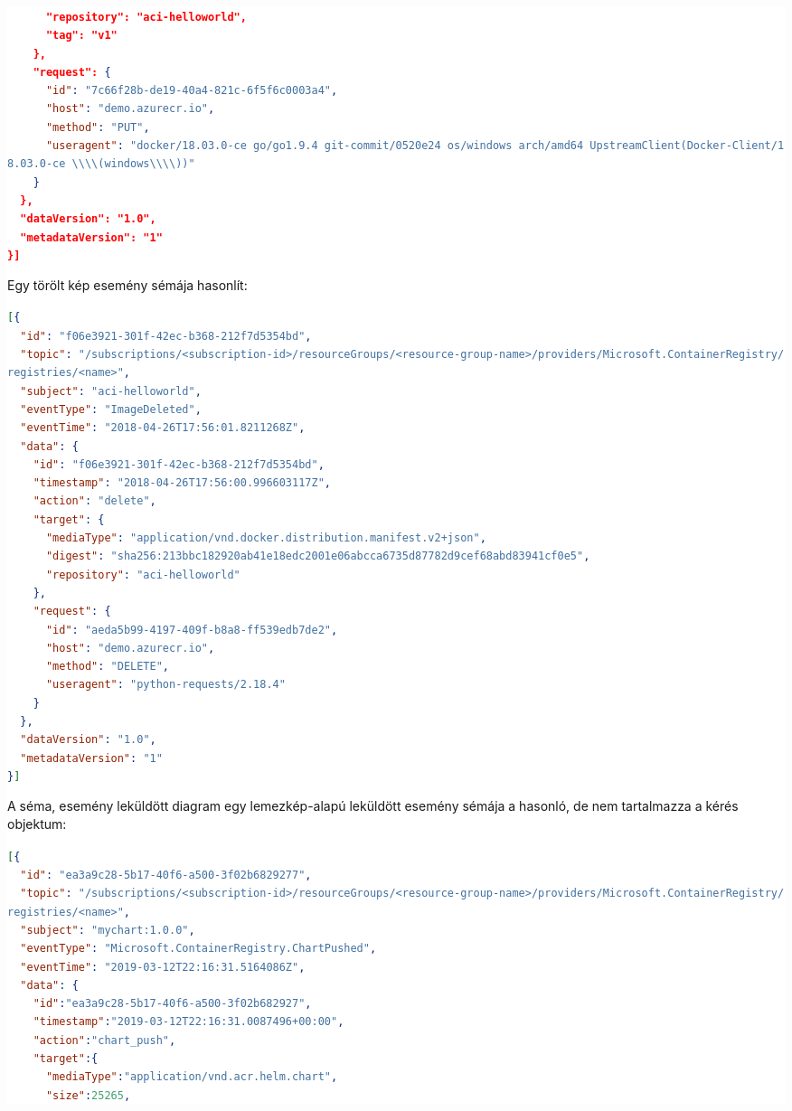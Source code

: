 ```json
      "repository": "aci-helloworld",
      "tag": "v1"
    },
    "request": {
      "id": "7c66f28b-de19-40a4-821c-6f5f6c0003a4",
      "host": "demo.azurecr.io",
      "method": "PUT",
      "useragent": "docker/18.03.0-ce go/go1.9.4 git-commit/0520e24 os/windows arch/amd64 UpstreamClient(Docker-Client/18.03.0-ce \\\\(windows\\\\))"
    }
  },
  "dataVersion": "1.0",
  "metadataVersion": "1"
}]
```

Egy törölt kép esemény sémája hasonlít:

```json
[{
  "id": "f06e3921-301f-42ec-b368-212f7d5354bd",
  "topic": "/subscriptions/<subscription-id>/resourceGroups/<resource-group-name>/providers/Microsoft.ContainerRegistry/registries/<name>",
  "subject": "aci-helloworld",
  "eventType": "ImageDeleted",
  "eventTime": "2018-04-26T17:56:01.8211268Z",
  "data": {
    "id": "f06e3921-301f-42ec-b368-212f7d5354bd",
    "timestamp": "2018-04-26T17:56:00.996603117Z",
    "action": "delete",
    "target": {
      "mediaType": "application/vnd.docker.distribution.manifest.v2+json",
      "digest": "sha256:213bbc182920ab41e18edc2001e06abcca6735d87782d9cef68abd83941cf0e5",
      "repository": "aci-helloworld"
    },
    "request": {
      "id": "aeda5b99-4197-409f-b8a8-ff539edb7de2",
      "host": "demo.azurecr.io",
      "method": "DELETE",
      "useragent": "python-requests/2.18.4"
    }
  },
  "dataVersion": "1.0",
  "metadataVersion": "1"
}]
```

A séma, esemény leküldött diagram egy lemezkép-alapú leküldött esemény sémája a hasonló, de nem tartalmazza a kérés objektum:

```json
[{
  "id": "ea3a9c28-5b17-40f6-a500-3f02b6829277",
  "topic": "/subscriptions/<subscription-id>/resourceGroups/<resource-group-name>/providers/Microsoft.ContainerRegistry/registries/<name>",
  "subject": "mychart:1.0.0",
  "eventType": "Microsoft.ContainerRegistry.ChartPushed",
  "eventTime": "2019-03-12T22:16:31.5164086Z",
  "data": {
    "id":"ea3a9c28-5b17-40f6-a500-3f02b682927",
    "timestamp":"2019-03-12T22:16:31.0087496+00:00",
    "action":"chart_push",
    "target":{
      "mediaType":"application/vnd.acr.helm.chart",
      "size":25265,
```
